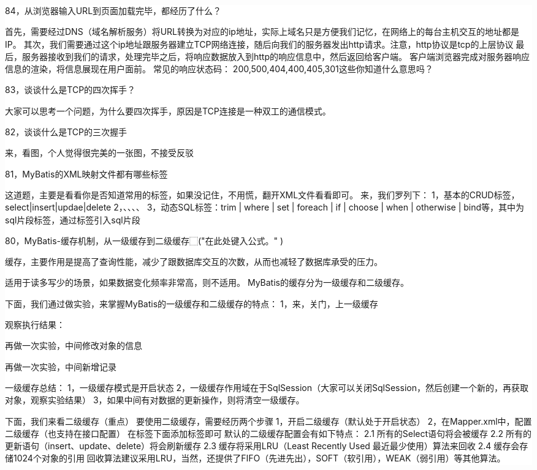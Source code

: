 84，从浏览器输入URL到页面加载完毕，都经历了什么？

首先，需要经过DNS（域名解析服务）将URL转换为对应的ip地址，实际上域名只是方便我们记忆，在网络上的每台主机交互的地址都是IP。
其次，我们需要通过这个ip地址跟服务器建立TCP网络连接，随后向我们的服务器发出http请求。注意，http协议是tcp的上层协议
最后，服务器接收到我们的请求，处理完毕之后，将响应数据放入到http的响应信息中，然后返回给客户端。
客户端浏览器完成对服务器响应信息的渲染，将信息展现在用户面前。
常见的响应状态码：
200,500,404,400,405,301这些你知道什么意思吗？

83，谈谈什么是TCP的四次挥手？

大家可以思考一个问题，为什么要四次挥手，原因是TCP连接是一种双工的通信模式。


82，谈谈什么是TCP的三次握手

来，看图，个人觉得很完美的一张图，不接受反驳


81，MyBatis的XML映射文件都有哪些标签

这道题，主要是看看你是否知道常用的标签，如果没记住，不用慌，翻开XML文件看看即可。
来，我们罗列下：
1，基本的CRUD标签，select|insert|updae|delete
2，<resultMap>、<parameterMap>、<sql>、<include>、<selectKey>
3，动态SQL标签：trim | where | set | foreach | if | choose | when | otherwise | bind等，其中<sql>为sql片段标签，通过<include>标签引入sql片段

80，MyBatis-缓存机制，从一级缓存到二级缓存⬚("在此处键入公式。" )

缓存，主要作用是提高了查询性能，减少了跟数据库交互的次数，从而也减轻了数据库承受的压力。

适用于读多写少的场景，如果数据变化频率非常高，则不适用。
MyBatis的缓存分为一级缓存和二级缓存。

下面，我们通过做实验，来掌握MyBatis的一级缓存和二级缓存的特点：
1，来，关门，上一级缓存


观察执行结果：


再做一次实验，中间修改对象的信息


再做一次实验，中间新增记录



一级缓存总结：
1，一级缓存模式是开启状态
2，一级缓存作用域在于SqlSession（大家可以关闭SqlSession，然后创建一个新的，再获取对象，观察实验结果）
3，如果中间有对数据的更新操作，则将清空一级缓存。

下面，我们来看二级缓存（重点）
要使用二级缓存，需要经历两个步骤
1，开启二级缓存（默认处于开启状态）
<setting name="cacheEnabled" value="true"/>
2，在Mapper.xml中，配置二级缓存（也支持在接口配置）
在标签<mapper>下面添加<cache/>标签即可
默认的二级缓存配置会有如下特点：
2.1 所有的Select语句将会被缓存
2.2 所有的更新语句（insert、update、delete）将会刷新缓存
2.3 缓存将采用LRU（Least Recently Used 最近最少使用）算法来回收
2.4 缓存会存储1024个对象的引用
回收算法建议采用LRU，当然，还提供了FIFO（先进先出），SOFT（软引用），WEAK（弱引用）等其他算法。
